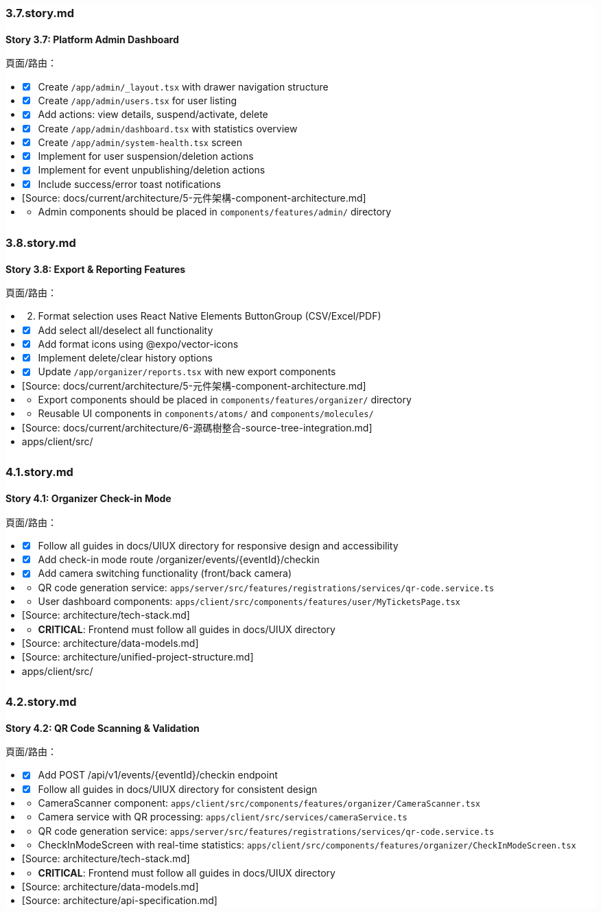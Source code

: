 ### 3.7.story.md
**Story 3.7: Platform Admin Dashboard**

頁面/路由：
  -   - [x] Create `/app/admin/_layout.tsx` with drawer navigation structure
  -   - [x] Create `/app/admin/users.tsx` for user listing
  -   - [x] Add actions: view details, suspend/activate, delete
  -   - [x] Create `/app/admin/dashboard.tsx` with statistics overview
  -   - [x] Create `/app/admin/system-health.tsx` screen
  -   - [x] Implement for user suspension/deletion actions
  -   - [x] Implement for event unpublishing/deletion actions
  -   - [x] Include success/error toast notifications
  - [Source: docs/current/architecture/5-元件架構-component-architecture.md]
  - - Admin components should be placed in `components/features/admin/` directory

### 3.8.story.md
**Story 3.8: Export & Reporting Features**

頁面/路由：
  - 2. Format selection uses React Native Elements ButtonGroup (CSV/Excel/PDF)
  -   - [x] Add select all/deselect all functionality
  -   - [x] Add format icons using @expo/vector-icons
  -   - [x] Implement delete/clear history options
  -   - [x] Update `/app/organizer/reports.tsx` with new export components
  - [Source: docs/current/architecture/5-元件架構-component-architecture.md]
  - - Export components should be placed in `components/features/organizer/` directory
  - - Reusable UI components in `components/atoms/` and `components/molecules/`
  - [Source: docs/current/architecture/6-源碼樹整合-source-tree-integration.md]
  - apps/client/src/

### 4.1.story.md
**Story 4.1: Organizer Check-in Mode**

頁面/路由：
  -   - [x] Follow all guides in docs/UIUX directory for responsive design and accessibility
  -   - [x] Add check-in mode route /organizer/events/{eventId}/checkin
  -   - [x] Add camera switching functionality (front/back camera)
  - - QR code generation service: `apps/server/src/features/registrations/services/qr-code.service.ts`
  - - User dashboard components: `apps/client/src/components/features/user/MyTicketsPage.tsx`
  - [Source: architecture/tech-stack.md]
  - - **CRITICAL**: Frontend must follow all guides in docs/UIUX directory
  - [Source: architecture/data-models.md]
  - [Source: architecture/unified-project-structure.md]
  - apps/client/src/

### 4.2.story.md
**Story 4.2: QR Code Scanning & Validation**

頁面/路由：
  -   - [x] Add POST /api/v1/events/{eventId}/checkin endpoint
  -   - [x] Follow all guides in docs/UIUX directory for consistent design
  - - CameraScanner component: `apps/client/src/components/features/organizer/CameraScanner.tsx`
  - - Camera service with QR processing: `apps/client/src/services/cameraService.ts`
  - - QR code generation service: `apps/server/src/features/registrations/services/qr-code.service.ts`
  - - CheckInModeScreen with real-time statistics: `apps/client/src/components/features/organizer/CheckInModeScreen.tsx`
  - [Source: architecture/tech-stack.md]
  - - **CRITICAL**: Frontend must follow all guides in docs/UIUX directory
  - [Source: architecture/data-models.md]
  - [Source: architecture/api-specification.md]
